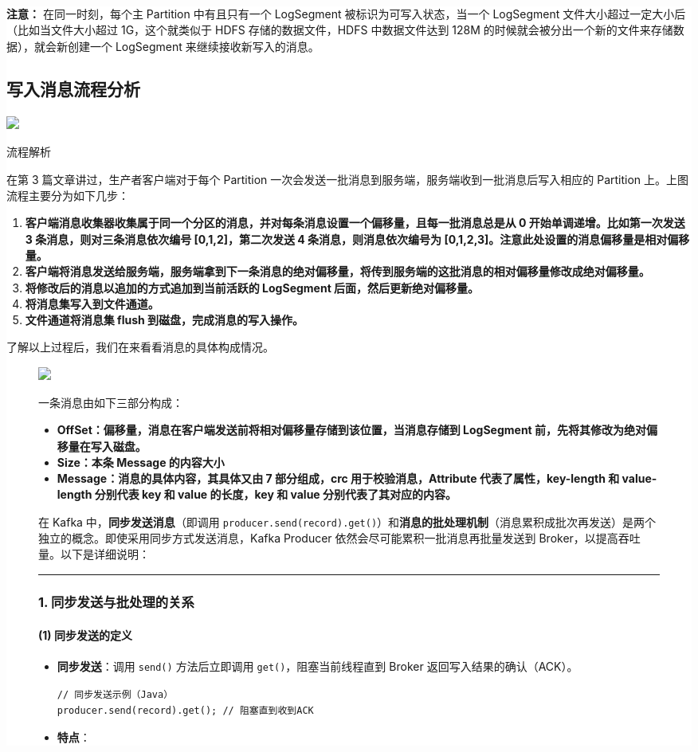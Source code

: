 **注意：** 在同一时刻，每个主 Partition 中有且只有一个 LogSegment 被标识为可写入状态，当一个 LogSegment 文件大小超过一定大小后（比如当文件大小超过 1G，这个就类似于 HDFS 存储的数据文件，HDFS 中数据文件达到 128M 的时候就会被分出一个新的文件来存储数据），就会新创建一个 LogSegment 来继续接收新写入的消息。

## 写入消息流程分析





![](https://java-tutorial.oss-cn-shanghai.aliyuncs.com/v2-eb66e4ecf7cf07fcb6b12029bfdd9b71_720w.webp)



流程解析

在第 3 篇文章讲过，生产者客户端对于每个 Partition 一次会发送一批消息到服务端，服务端收到一批消息后写入相应的 Partition 上。上图流程主要分为如下几步：

1.  **客户端消息收集器收集属于同一个分区的消息，并对每条消息设置一个偏移量，且每一批消息总是从 0 开始单调递增。比如第一次发送 3 条消息，则对三条消息依次编号 [0,1,2]，第二次发送 4 条消息，则消息依次编号为 [0,1,2,3]。注意此处设置的消息偏移量是相对偏移量。**
2.  **客户端将消息发送给服务端，服务端拿到下一条消息的绝对偏移量，将传到服务端的这批消息的相对偏移量修改成绝对偏移量。**
3.  **将修改后的消息以追加的方式追加到当前活跃的 LogSegment 后面，然后更新绝对偏移量。**
4.  **将消息集写入到文件通道。**
5.  **文件通道将消息集 flush 到磁盘，完成消息的写入操作。**

了解以上过程后，我们在来看看消息的具体构成情况。

<figure data-size="normal">





![](https://java-tutorial.oss-cn-shanghai.aliyuncs.com/v2-6e993c95decd5d274b032cd423936504_720w.webp)



一条消息由如下三部分构成：

*   **OffSet：偏移量，消息在客户端发送前将相对偏移量存储到该位置，当消息存储到 LogSegment 前，先将其修改为绝对偏移量在写入磁盘。**
*   **Size：本条 Message 的内容大小**
*   **Message：消息的具体内容，其具体又由 7 部分组成，crc 用于校验消息，Attribute 代表了属性，key-length 和 value-length 分别代表 key 和 value 的长度，key 和 value 分别代表了其对应的内容。**



在 Kafka 中，**同步发送消息**（即调用 `producer.send(record).get()`）和**消息的批处理机制**（消息累积成批次再发送）是两个独立的概念。即使采用同步方式发送消息，Kafka Producer 依然会尽可能累积一批消息再批量发送到 Broker，以提高吞吐量。以下是详细说明：

------

### 1. 同步发送与批处理的关系

#### **(1) 同步发送的定义**

- **同步发送**：调用 `send()` 方法后立即调用 `get()`，阻塞当前线程直到 Broker 返回写入结果的确认（ACK）。

  ```
  // 同步发送示例（Java）
  producer.send(record).get(); // 阻塞直到收到ACK
  ```

- **特点**：
